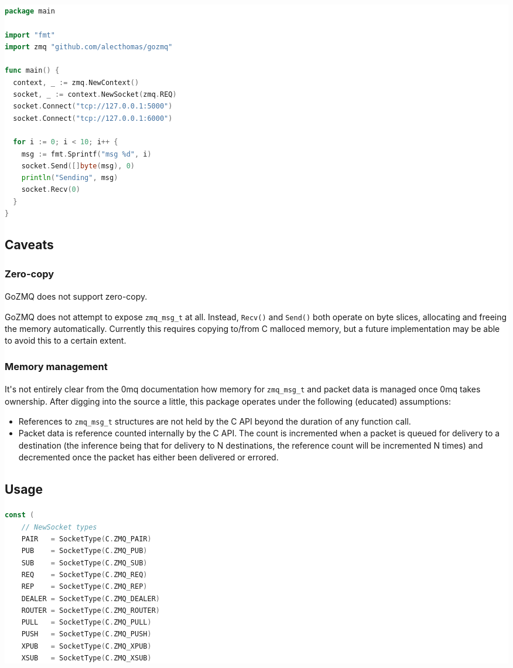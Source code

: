 ```go
package main

import "fmt"
import zmq "github.com/alecthomas/gozmq"

func main() {
  context, _ := zmq.NewContext()
  socket, _ := context.NewSocket(zmq.REQ)
  socket.Connect("tcp://127.0.0.1:5000")
  socket.Connect("tcp://127.0.0.1:6000")

  for i := 0; i < 10; i++ {
    msg := fmt.Sprintf("msg %d", i)
    socket.Send([]byte(msg), 0)
    println("Sending", msg)
    socket.Recv(0)
  }
}
```

## Caveats

### Zero-copy

GoZMQ does not support zero-copy.

GoZMQ does not attempt to expose `zmq_msg_t` at all. Instead, `Recv()` and `Send()`
both operate on byte slices, allocating and freeing the memory automatically.
Currently this requires copying to/from C malloced memory, but a future
implementation may be able to avoid this to a certain extent.


### Memory management

It's not entirely clear from the 0mq documentation how memory for
`zmq_msg_t` and packet data is managed once 0mq takes ownership. After
digging into the source a little, this package operates under the
following (educated) assumptions:

-   References to `zmq_msg_t` structures are not held by the C API
    beyond the duration of any function call.
-   Packet data is reference counted internally by the C API. The count
    is incremented when a packet is queued for delivery to a destination
    (the inference being that for delivery to N destinations, the
    reference count will be incremented N times) and decremented once
    the packet has either been delivered or errored.

## Usage

```go
const (
	// NewSocket types
	PAIR   = SocketType(C.ZMQ_PAIR)
	PUB    = SocketType(C.ZMQ_PUB)
	SUB    = SocketType(C.ZMQ_SUB)
	REQ    = SocketType(C.ZMQ_REQ)
	REP    = SocketType(C.ZMQ_REP)
	DEALER = SocketType(C.ZMQ_DEALER)
	ROUTER = SocketType(C.ZMQ_ROUTER)
	PULL   = SocketType(C.ZMQ_PULL)
	PUSH   = SocketType(C.ZMQ_PUSH)
	XPUB   = SocketType(C.ZMQ_XPUB)
	XSUB   = SocketType(C.ZMQ_XSUB)

```